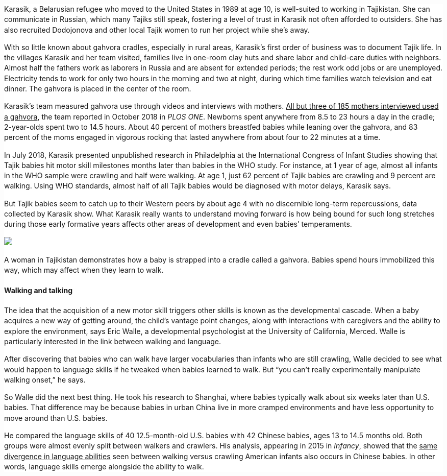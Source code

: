 Karasik, a Belarusian refugee who moved to the United States in 1989 at age 10, is well-suited to working in Tajikistan. She can communicate in Russian, which many Tajiks still speak, fostering a level of trust in Karasik not often afforded to outsiders. She has also recruited Dodojonova and other local Tajik women to run her project while she’s away. 

With so little known about gahvora cradles, especially in rural areas, Karasik’s first order of business was to document Tajik life. In the villages Karasik and her team visited, families live in one-room clay huts and share labor and child-care duties with neighbors. Almost half the fathers work as laborers in Russia and are absent for extended periods; the rest work odd jobs or are unemployed. Electricity tends to work for only two hours in the morning and two at night, during which time families watch television and eat dinner. The gahvora is placed in the center of the room. 

Karasik’s team measured gahvora use through videos and interviews with mothers. [All but three of 185 mothers interviewed used a gahvora](https://journals.plos.org/plosone/article?id=10.1371/journal.pone.0204428), the team reported in October 2018 in *PLOS ONE*. Newborns spent anywhere from 8.5 to 23 hours a day in the cradle; 2-year-olds spent two to 14.5 hours. About 40 percent of mothers breastfed babies while leaning over the gahvora, and 83 percent of the moms engaged in vigorous rocking that lasted anywhere from about four to 22 minutes at a time.

In July 2018, Karasik presented unpublished research in Philadelphia at the International Congress of Infant Studies showing that Tajik babies hit motor skill milestones months later than babies in the WHO study. For instance, at 1 year of age, almost all infants in the WHO sample were crawling and half were walking. At age 1, just 62 percent of Tajik babies are crawling and 9 percent are walking. Using WHO standards, almost half of all Tajik babies would be diagnosed with motor delays, Karasik says.

But Tajik babies seem to catch up to their Western peers by about age 4 with no discernible long-term repercussions, data collected by Karasik show. What Karasik really wants to understand moving forward is how being bound for such long stretches during those early formative years affects other areas of development and even babies’ temperaments.

![](https://www.youtube.com/watch?v=hgfihrL9Qew)

A woman in Tajikistan demonstrates how a baby is strapped into a cradle called a gahvora. Babies spend hours immobilized this way, which may affect when they learn to walk.

#### Walking and talking

The idea that the acquisition of a new motor skill triggers other skills is known as the developmental cascade. When a baby acquires a new way of getting around, the child’s vantage point changes, along with interactions with caregivers and the ability to explore the environment, says Eric Walle, a developmental psychologist at the University of California, Merced. Walle is particularly interested in the link between walking and language.

After discovering that babies who can walk have larger vocabularies than infants who are still crawling, Walle decided to see what would happen to language skills if he tweaked when babies learned to walk. But “you can’t really experimentally manipulate walking onset,” he says. 

So Walle did the next best thing. He took his research to Shanghai, where babies typically walk about six weeks later than U.S. babies. That difference may be because babies in urban China live in more cramped environments and have less opportunity to move around than U.S. babies.

He compared the language skills of 40 12.5-month-old U.S. babies with 42 Chinese babies, ages 13 to 14.5 months old. Both groups were almost evenly split between walkers and crawlers. His analysis, appearing in 2015 in *Infancy*, showed that the [same divergence in language abilities](https://onlinelibrary.wiley.com/doi/abs/10.1111/infa.12071) seen between walking versus crawling American infants also occurs in Chinese babies. In other words, language skills emerge alongside the ability to walk.
